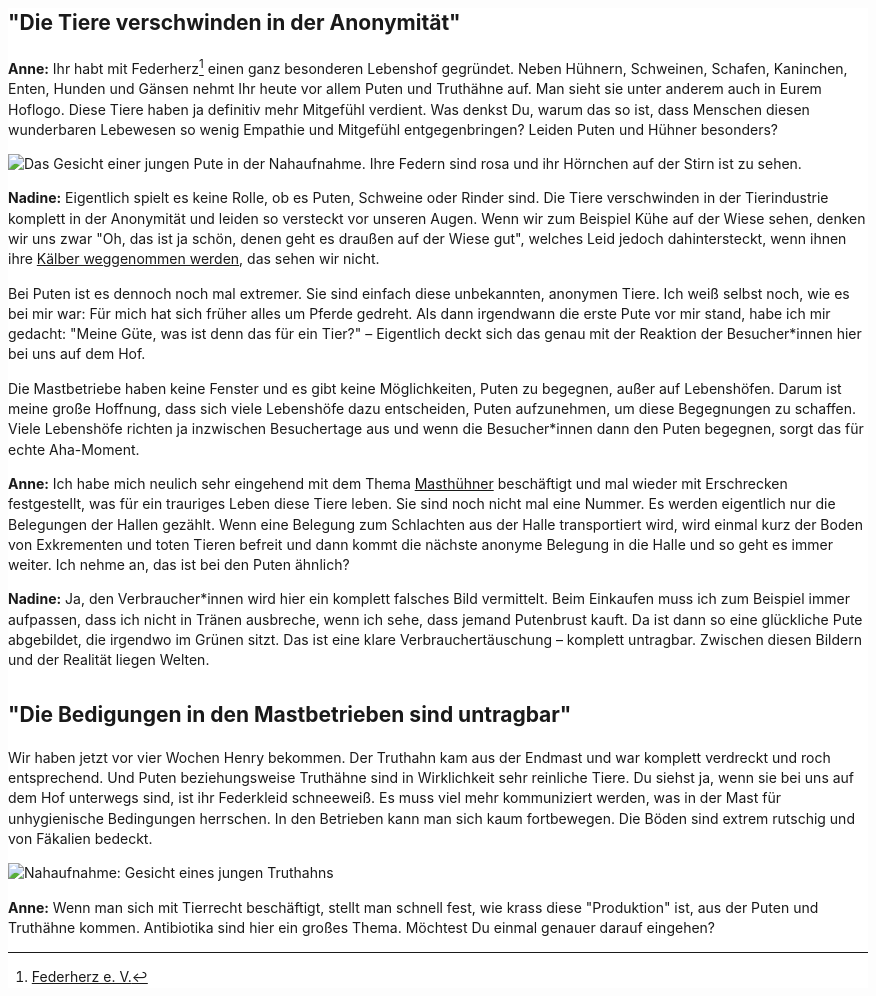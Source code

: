 ## "Die Tiere verschwinden in der Anonymität"

**Anne:** Ihr habt mit Federherz[^1] einen ganz besonderen Lebenshof gegründet. Neben Hühnern, Schweinen, Schafen, Kaninchen, Enten, Hunden und Gänsen nehmt Ihr heute vor allem Puten und Truthähne auf. Man sieht sie unter anderem auch in Eurem Hoflogo. Diese Tiere haben ja definitiv mehr Mitgefühl verdient. Was denkst Du, warum das so ist, dass Menschen diesen wunderbaren Lebewesen so wenig Empathie und Mitgefühl entgegenbringen? Leiden Puten und Hühner besonders?

![Das Gesicht einer jungen Pute in der Nahaufnahme. Ihre Federn sind rosa und ihr Hörnchen auf der Stirn ist zu sehen.](https://storage.googleapis.com/cardamonchai-media/2023-10-16/karla-federherz-jpeg-imagine-180808_a48874_1024_768/640.webp 'Karla. Bild: Federherz e. V.')

**Nadine:** Eigentlich spielt es keine Rolle, ob es Puten, Schweine oder Rinder sind. Die Tiere verschwinden in der Tierindustrie komplett in der Anonymität und leiden so versteckt vor unseren Augen. Wenn wir zum Beispiel Kühe auf der Wiese sehen, denken wir uns zwar "Oh, das ist ja schön, denen geht es draußen auf der Wiese gut", welches Leid jedoch dahintersteckt, wenn ihnen ihre [Kälber weggenommen werden](/2014/09/pflanzenmilch-wieso-denn-bloss/), das sehen wir nicht.

Bei Puten ist es dennoch noch mal extremer. Sie sind einfach diese unbekannten, anonymen Tiere. Ich weiß selbst noch, wie es bei mir war: Für mich hat sich früher alles um Pferde gedreht. Als dann irgendwann die erste Pute vor mir stand, habe ich mir gedacht: "Meine Güte, was ist denn das für ein Tier?" – Eigentlich deckt sich das genau mit der Reaktion der Besucher\*innen hier bei uns auf dem Hof.

Die Mastbetriebe haben keine Fenster und es gibt keine Möglichkeiten, Puten zu begegnen, außer auf Lebenshöfen. Darum ist meine große Hoffnung, dass sich viele Lebenshöfe dazu entscheiden, Puten aufzunehmen, um diese Begegnungen zu schaffen. Viele Lebenshöfe richten ja inzwischen Besuchertage aus und wenn die Besucher\*innen dann den Puten begegnen, sorgt das für echte Aha-Moment.

**Anne:** Ich habe mich neulich sehr eingehend mit dem Thema [Masthühner](/2023/05/masthuehner/) beschäftigt und mal wieder mit Erschrecken festgestellt, was für ein trauriges Leben diese Tiere leben. Sie sind noch nicht mal eine Nummer. Es werden eigentlich nur die Belegungen der Hallen gezählt. Wenn eine Belegung zum Schlachten aus der Halle transportiert wird, wird einmal kurz der Boden von Exkrementen und toten Tieren befreit und dann kommt die nächste anonyme Belegung in die Halle und so geht es immer weiter. Ich nehme an, das ist bei den Puten ähnlich?

**Nadine:** Ja, den Verbraucher\*innen wird hier ein komplett falsches Bild vermittelt. Beim Einkaufen muss ich zum Beispiel immer aufpassen, dass ich nicht in Tränen ausbreche, wenn ich sehe, dass jemand Putenbrust kauft. Da ist dann so eine glückliche Pute abgebildet, die irgendwo im Grünen sitzt. Das ist eine klare Verbrauchertäuschung – komplett untragbar. Zwischen diesen Bildern und der Realität liegen Welten.

## "Die Bedigungen in den Mastbetrieben sind untragbar"

Wir haben jetzt vor vier Wochen Henry bekommen. Der Truthahn kam aus der Endmast und war komplett verdreckt und roch entsprechend. Und Puten beziehungsweise Truthähne sind in Wirklichkeit sehr reinliche Tiere. Du siehst ja, wenn sie bei uns auf dem Hof unterwegs sind, ist ihr Federkleid schneeweiß. Es muss viel mehr kommuniziert werden, was in der Mast für unhygienische Bedingungen herrschen. In den Betrieben kann man sich kaum fortbewegen. Die Böden sind extrem rutschig und von Fäkalien bedeckt.

![Nahaufnahme: Gesicht eines jungen Truthahns ](https://storage.googleapis.com/cardamonchai-media/2023-10-16/henry-federherz-jpeg-imagine-b8a8a8_aa979a_1024_768/640.webp 'Henry. Bild: Federherz e. V.')

**Anne:** Wenn man sich mit Tierrecht beschäftigt, stellt man schnell fest, wie krass diese "Produktion" ist, aus der Puten und Truthähne kommen. Antibiotika sind hier ein großes Thema. Möchtest Du einmal genauer darauf eingehen?


[^1]: [Federherz e. V.](https://www.federherzev.de/)
[^2]: [PUTititon](https://l.instagram.com/?u=https%3A%2F%2Fchng.it%2F9RPFdfsqSB&e=AT3XFuMK6N_sxr-VebtKMqxzkP9QLy3OX1w2IoWaEYmxcX7ywnjD-2ZiGIrqu2j4YOeeV7K0icw1cZa2HgeJRuxdz3CHMam3pm3lf3NqfkgQY5Zbu6M8)
[^3]: [Rettet das Huhn](https://www.rettet-das-huhn.de/)
[^4]: [The Gentle Barn](https://www.gentlebarn.org/)
[^5]: [ARD Mediathek – "Die verborgene Welt der Turboputen"](https://www.ardmediathek.de/video/ard-wissen/die-verborgene-welt-der-turboputen/das-erste/Y3JpZDovL2Rhc2Vyc3RlLmRlL2FyZC13aXNzZW4vMjAyMy0wNC0xN18yMi01MC1NRVNa)
[^6]: [Federherz e. V. Tierpate werden](https://www.federherzev.de/about-1-1)
[^7]: [An Federherz e. V. spenden](https://www.federherzev.de/leere-seite)
[^8]: [Geflügelkörnermix mit Mohn, Bierhefe, Hanfsamen, Karotten und Oregano-Öl](https://xn--stadtmhle-waldenbuch-uec.de/shop/futtermittel/huehnerfutter/koernerfutter/stawa-gefluegelkoernermix-fuer-wachteln-zwergwachteln-huehnerfutter-fuer-ziergefluegel-gvo-frei-zwerghuhnfutter/)